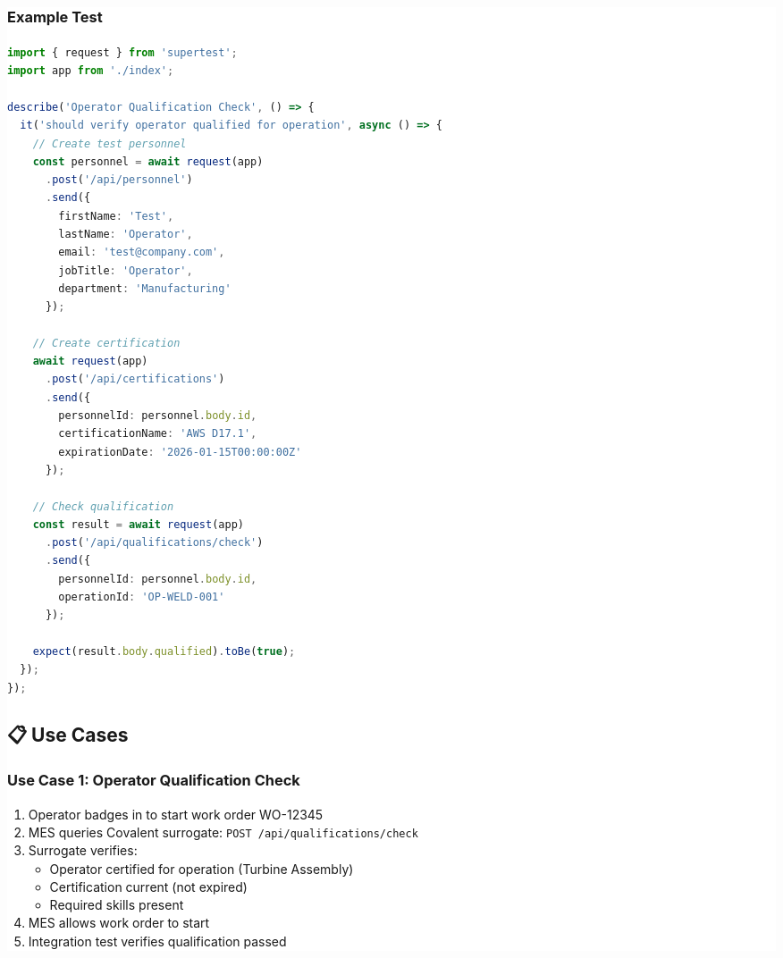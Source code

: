 ### Example Test

```typescript
import { request } from 'supertest';
import app from './index';

describe('Operator Qualification Check', () => {
  it('should verify operator qualified for operation', async () => {
    // Create test personnel
    const personnel = await request(app)
      .post('/api/personnel')
      .send({
        firstName: 'Test',
        lastName: 'Operator',
        email: 'test@company.com',
        jobTitle: 'Operator',
        department: 'Manufacturing'
      });

    // Create certification
    await request(app)
      .post('/api/certifications')
      .send({
        personnelId: personnel.body.id,
        certificationName: 'AWS D17.1',
        expirationDate: '2026-01-15T00:00:00Z'
      });

    // Check qualification
    const result = await request(app)
      .post('/api/qualifications/check')
      .send({
        personnelId: personnel.body.id,
        operationId: 'OP-WELD-001'
      });

    expect(result.body.qualified).toBe(true);
  });
});
```

## 📋 Use Cases

### Use Case 1: Operator Qualification Check

1. Operator badges in to start work order WO-12345
2. MES queries Covalent surrogate: `POST /api/qualifications/check`
3. Surrogate verifies:
   - Operator certified for operation (Turbine Assembly)
   - Certification current (not expired)
   - Required skills present
4. MES allows work order to start
5. Integration test verifies qualification passed
